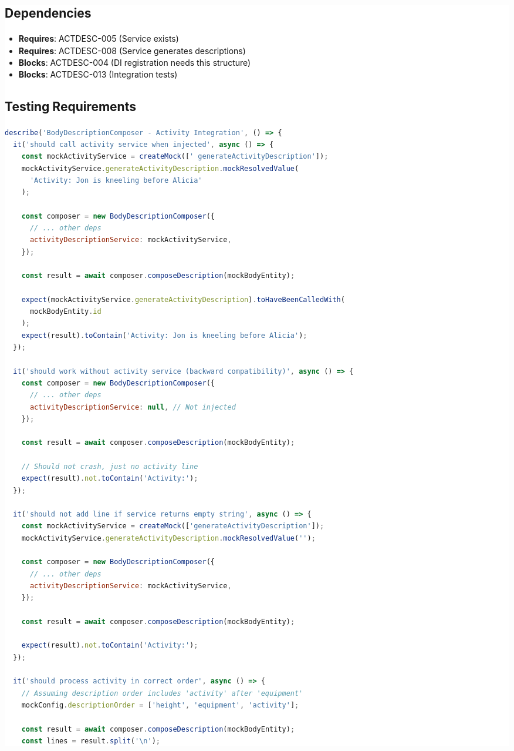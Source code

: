 ## Dependencies
- **Requires**: ACTDESC-005 (Service exists)
- **Requires**: ACTDESC-008 (Service generates descriptions)
- **Blocks**: ACTDESC-004 (DI registration needs this structure)
- **Blocks**: ACTDESC-013 (Integration tests)

## Testing Requirements

```javascript
describe('BodyDescriptionComposer - Activity Integration', () => {
  it('should call activity service when injected', async () => {
    const mockActivityService = createMock([' generateActivityDescription']);
    mockActivityService.generateActivityDescription.mockResolvedValue(
      'Activity: Jon is kneeling before Alicia'
    );

    const composer = new BodyDescriptionComposer({
      // ... other deps
      activityDescriptionService: mockActivityService,
    });

    const result = await composer.composeDescription(mockBodyEntity);

    expect(mockActivityService.generateActivityDescription).toHaveBeenCalledWith(
      mockBodyEntity.id
    );
    expect(result).toContain('Activity: Jon is kneeling before Alicia');
  });

  it('should work without activity service (backward compatibility)', async () => {
    const composer = new BodyDescriptionComposer({
      // ... other deps
      activityDescriptionService: null, // Not injected
    });

    const result = await composer.composeDescription(mockBodyEntity);

    // Should not crash, just no activity line
    expect(result).not.toContain('Activity:');
  });

  it('should not add line if service returns empty string', async () => {
    const mockActivityService = createMock(['generateActivityDescription']);
    mockActivityService.generateActivityDescription.mockResolvedValue('');

    const composer = new BodyDescriptionComposer({
      // ... other deps
      activityDescriptionService: mockActivityService,
    });

    const result = await composer.composeDescription(mockBodyEntity);

    expect(result).not.toContain('Activity:');
  });

  it('should process activity in correct order', async () => {
    // Assuming description order includes 'activity' after 'equipment'
    mockConfig.descriptionOrder = ['height', 'equipment', 'activity'];

    const result = await composer.composeDescription(mockBodyEntity);
    const lines = result.split('\n');

```